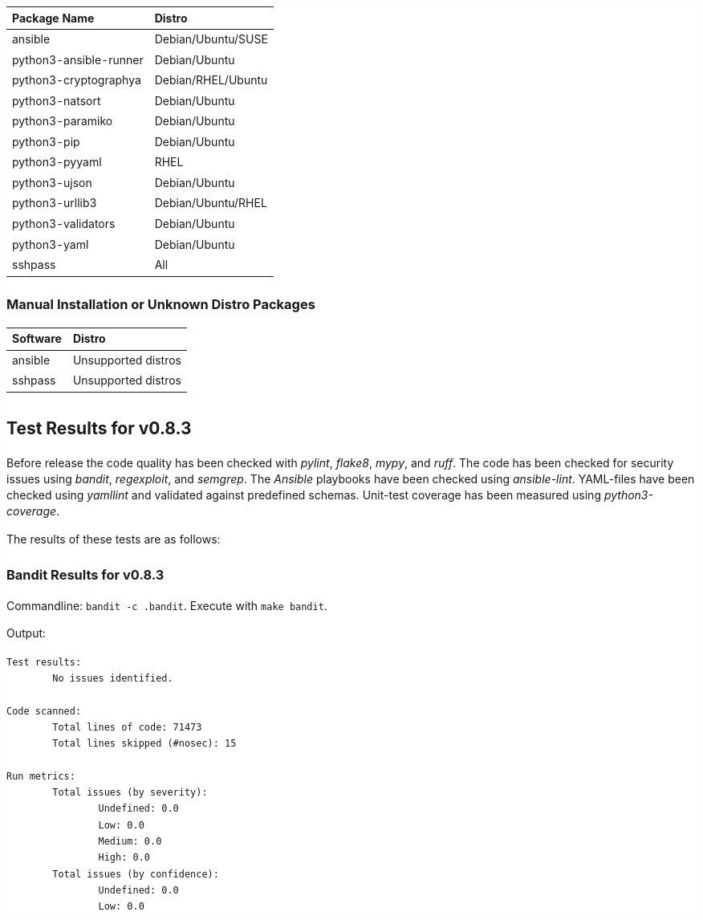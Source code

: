 | Package Name           | Distro             |
| :--------------------- | :----------------- |
| ansible                | Debian/Ubuntu/SUSE |
| python3-ansible-runner | Debian/Ubuntu      |
| python3-cryptographya  | Debian/RHEL/Ubuntu |
| python3-natsort        | Debian/Ubuntu      |
| python3-paramiko       | Debian/Ubuntu      |
| python3-pip            | Debian/Ubuntu      |
| python3-pyyaml         | RHEL               |
| python3-ujson          | Debian/Ubuntu      |
| python3-urllib3        | Debian/Ubuntu/RHEL |
| python3-validators     | Debian/Ubuntu      |
| python3-yaml           | Debian/Ubuntu      |
| sshpass                | All                |

### Manual Installation or Unknown Distro Packages

| Software | Distro              |
| :------- | :------------------ |
| ansible  | Unsupported distros |
| sshpass  | Unsupported distros |

## Test Results for v0.8.3

Before release the code quality has been checked with _pylint_, _flake8_, _mypy_, and _ruff_.
The code has been checked for security issues using _bandit_, _regexploit_, and _semgrep_.
The _Ansible_ playbooks have been checked using _ansible-lint_.
YAML-files have been checked using _yamllint_ and validated against predefined schemas.
Unit-test coverage has been measured using _python3-coverage_.

The results of these tests are as follows:

### Bandit Results for v0.8.3

Commandline: `bandit -c .bandit`.
Execute with `make bandit`.

Output:

```
Test results:
        No issues identified.

Code scanned:
        Total lines of code: 71473
        Total lines skipped (#nosec): 15

Run metrics:
        Total issues (by severity):
                Undefined: 0.0
                Low: 0.0
                Medium: 0.0
                High: 0.0
        Total issues (by confidence):
                Undefined: 0.0
                Low: 0.0
```